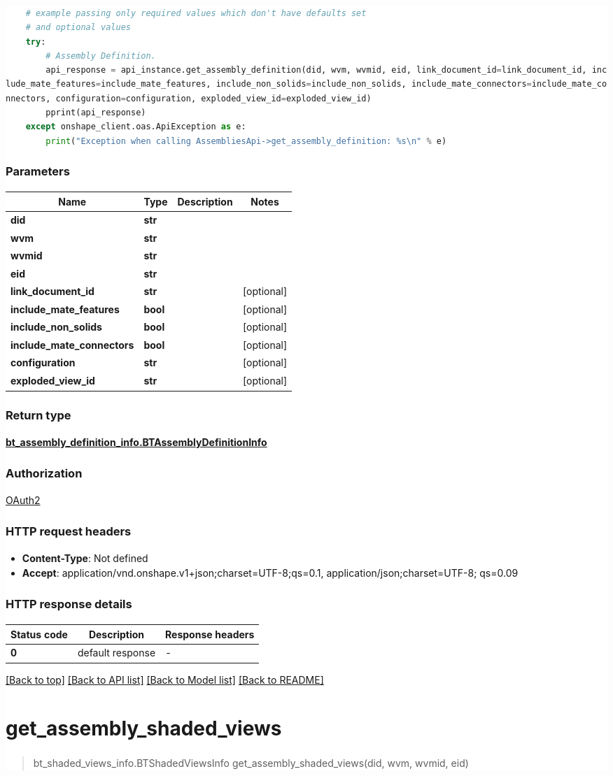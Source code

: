 ```python
    # example passing only required values which don't have defaults set
    # and optional values
    try:
        # Assembly Definition.
        api_response = api_instance.get_assembly_definition(did, wvm, wvmid, eid, link_document_id=link_document_id, include_mate_features=include_mate_features, include_non_solids=include_non_solids, include_mate_connectors=include_mate_connectors, configuration=configuration, exploded_view_id=exploded_view_id)
        pprint(api_response)
    except onshape_client.oas.ApiException as e:
        print("Exception when calling AssembliesApi->get_assembly_definition: %s\n" % e)
```

### Parameters

Name | Type | Description  | Notes
------------- | ------------- | ------------- | -------------
 **did** | **str**|  |
 **wvm** | **str**|  |
 **wvmid** | **str**|  |
 **eid** | **str**|  |
 **link_document_id** | **str**|  | [optional]
 **include_mate_features** | **bool**|  | [optional]
 **include_non_solids** | **bool**|  | [optional]
 **include_mate_connectors** | **bool**|  | [optional]
 **configuration** | **str**|  | [optional]
 **exploded_view_id** | **str**|  | [optional]

### Return type

[**bt_assembly_definition_info.BTAssemblyDefinitionInfo**](BTAssemblyDefinitionInfo.md)

### Authorization

[OAuth2](../README.md#OAuth2)

### HTTP request headers

 - **Content-Type**: Not defined
 - **Accept**: application/vnd.onshape.v1+json;charset=UTF-8;qs=0.1, application/json;charset=UTF-8; qs=0.09

### HTTP response details
| Status code | Description | Response headers |
|-------------|-------------|------------------|
**0** | default response |  -  |

[[Back to top]](#) [[Back to API list]](../README.md#documentation-for-api-endpoints) [[Back to Model list]](../README.md#documentation-for-models) [[Back to README]](../README.md)

# **get_assembly_shaded_views**
> bt_shaded_views_info.BTShadedViewsInfo get_assembly_shaded_views(did, wvm, wvmid, eid)

